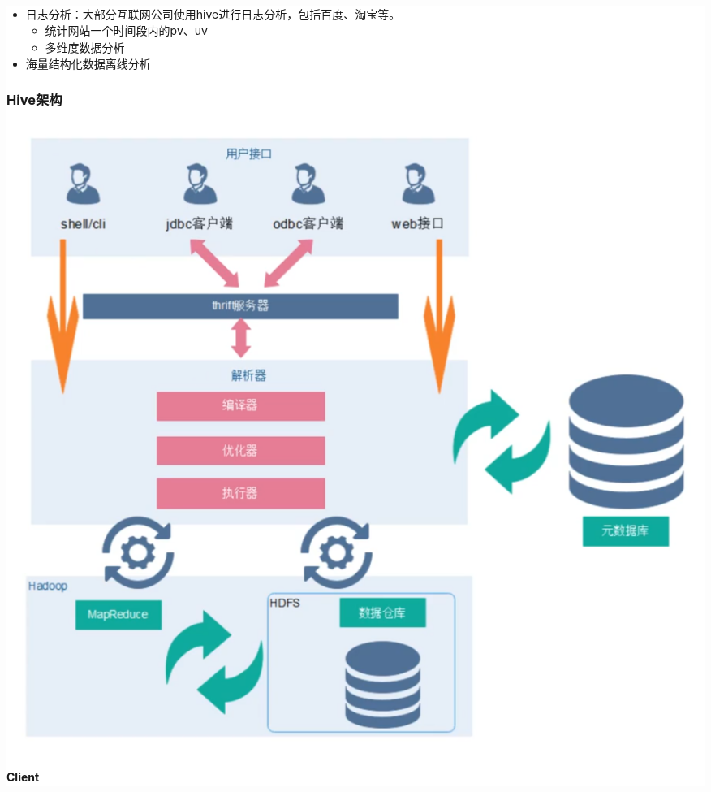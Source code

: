   - 日志分析：大部分互联网公司使用hive进行日志分析，包括百度、淘宝等。
    - 统计网站一个时间段内的pv、uv
    - 多维度数据分析
  - 海量结构化数据离线分析





### Hive架构

![image-20221009083749107](./Hive%203.1.2.assets/image-20221009083749107.png)

#### Client
